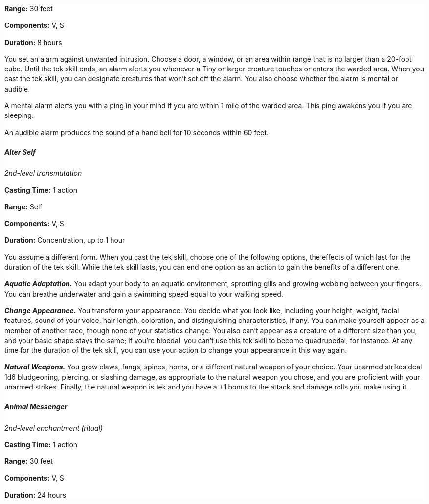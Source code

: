 **Range:** 30 feet

**Components:** V, S

**Duration:** 8 hours

You set an alarm against unwanted intrusion. Choose a door, a window, or an area within range that is no larger than a 20-foot cube. Until the tek skill ends, an alarm alerts you whenever a Tiny or larger creature touches or enters the warded area. When you cast the tek skill, you can designate creatures that won’t set off the alarm. You also choose whether the alarm is mental or audible.

A mental alarm alerts you with a ping in your mind if you are within 1 mile of the warded area. This ping awakens you if you are sleeping.

An audible alarm produces the sound of a hand bell for 10 seconds within 60 feet.

##### Alter Self

_2nd-level transmutation_

**Casting Time:** 1 action

**Range:** Self

**Components:** V, S

**Duration:** Concentration, up to 1 hour

You assume a different form. When you cast the tek skill, choose one of the following options, the effects of which last for the duration of the tek skill. While the tek skill lasts, you can end one option as an action to gain the benefits of a different one.

**_Aquatic Adaptation._** You adapt your body to an aquatic environment, sprouting gills and growing webbing between your fingers. You can breathe underwater and gain a swimming speed equal to your walking speed.

**_Change Appearance._** You transform your appearance. You decide what you look like, including your height, weight, facial features, sound of your voice, hair length, coloration, and distinguishing characteristics, if any. You can make yourself appear as a member of another race, though none of your statistics change. You also can’t appear as a creature of a different size than you, and your basic shape stays the same; if you’re bipedal, you can’t use this tek skill to become quadrupedal, for instance. At any time for the duration of the tek skill, you can use your action to change your appearance in this way again.

**_Natural Weapons._** You grow claws, fangs, spines, horns, or a different natural weapon of your choice. Your unarmed strikes deal 1d6 bludgeoning, piercing, or slashing damage, as appropriate to the natural weapon you chose, and you are proficient with your unarmed strikes. Finally, the natural weapon is tek and you have a +1 bonus to the attack and damage rolls you make using it.

##### Animal Messenger

_2nd-level enchantment (ritual)_

**Casting Time:** 1 action

**Range:** 30 feet

**Components:** V, S

**Duration:** 24 hours
